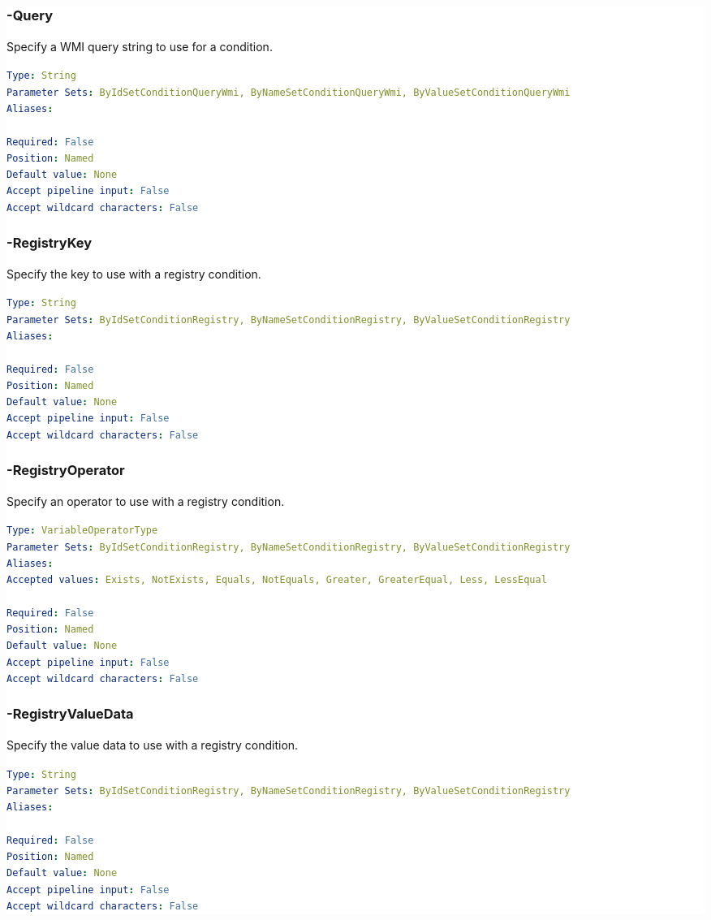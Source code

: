 ### -Query
Specify a WMI query string to use for a condition.

```yaml
Type: String
Parameter Sets: ByIdSetConditionQueryWmi, ByNameSetConditionQueryWmi, ByValueSetConditionQueryWmi
Aliases:

Required: False
Position: Named
Default value: None
Accept pipeline input: False
Accept wildcard characters: False
```

### -RegistryKey
Specify the key to use with a registry condition.

```yaml
Type: String
Parameter Sets: ByIdSetConditionRegistry, ByNameSetConditionRegistry, ByValueSetConditionRegistry
Aliases:

Required: False
Position: Named
Default value: None
Accept pipeline input: False
Accept wildcard characters: False
```

### -RegistryOperator
Specify an operator to use with a registry condition.

```yaml
Type: VariableOperatorType
Parameter Sets: ByIdSetConditionRegistry, ByNameSetConditionRegistry, ByValueSetConditionRegistry
Aliases:
Accepted values: Exists, NotExists, Equals, NotEquals, Greater, GreaterEqual, Less, LessEqual

Required: False
Position: Named
Default value: None
Accept pipeline input: False
Accept wildcard characters: False
```

### -RegistryValueData
Specify the value data to use with a registry condition.

```yaml
Type: String
Parameter Sets: ByIdSetConditionRegistry, ByNameSetConditionRegistry, ByValueSetConditionRegistry
Aliases:

Required: False
Position: Named
Default value: None
Accept pipeline input: False
Accept wildcard characters: False
```

